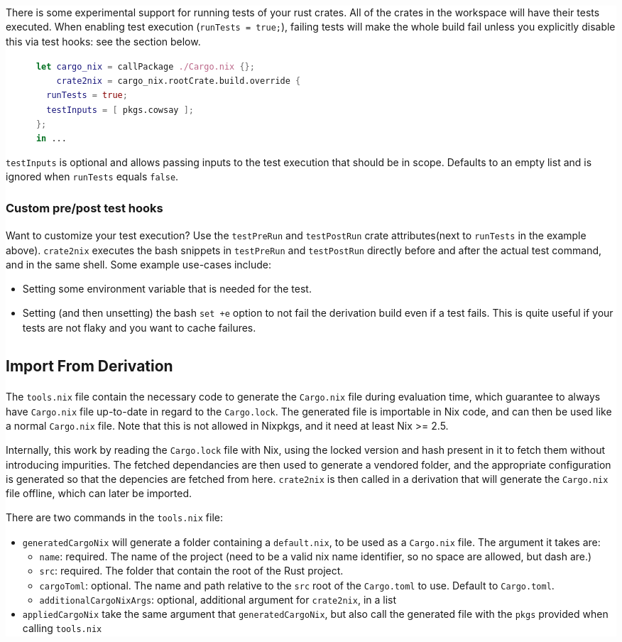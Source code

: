 There is some experimental support for running tests of your rust crates. All of
the crates in the workspace will have their tests executed. When enabling test
execution (`runTests = true;`), failing tests will make the whole build fail
unless you explicitly disable this via test hooks: see the section below.

```nix
      let cargo_nix = callPackage ./Cargo.nix {};
          crate2nix = cargo_nix.rootCrate.build.override {
	    runTests = true;
	    testInputs = [ pkgs.cowsay ];
	  };
      in ...
```

`testInputs` is optional and allows passing inputs to the test execution that
should be in scope. Defaults to an empty list and is ignored when `runTests`
equals `false`.

### Custom pre/post test hooks

Want to customize your test execution? Use the `testPreRun` and `testPostRun`
crate attributes(next to `runTests` in the example above). `crate2nix` executes
the bash snippets in `testPreRun` and `testPostRun` directly before and after
the actual test command, and in the same shell. Some example use-cases include:

* Setting some environment variable that is needed for the test.

* Setting (and then unsetting) the bash `set +e` option to not fail the
  derivation build even if a test fails. This is quite useful if your tests are
  not flaky and you want to cache failures.

## Import From Derivation

The `tools.nix` file contain the necessary code to generate the `Cargo.nix` file
during evaluation time, which guarantee to always have `Cargo.nix` file up-to-date
in regard to the `Cargo.lock`. The generated file is importable in Nix code, and can
then be used like a normal `Cargo.nix` file. Note that this is not allowed in
Nixpkgs, and it need at least Nix >= 2.5.

Internally, this work by reading the `Cargo.lock` file with Nix, using the locked
version and hash present in it to fetch them without introducing impurities.
The fetched dependancies are then used to generate a vendored folder, and the
appropriate configuration is generated so that the depencies are fetched from here.
`crate2nix` is then called in a derivation that will generate the `Cargo.nix` file
offline, which can later be imported.

There are two commands in the `tools.nix` file:
* `generatedCargoNix` will generate a folder containing a `default.nix`, to be used
  as a `Cargo.nix` file. The argument it takes are:
  * `name`: required. The name of the project (need to be a valid nix name
    identifier, so no space are allowed, but dash are.)
  * `src`: required. The folder that contain the root of the Rust project.
  * `cargoToml`: optional. The name and path relative to the `src` root of the
    `Cargo.toml` to use. Default to `Cargo.toml`.
  * `additionalCargoNixArgs`: optional, additional argument for `crate2nix`, in a list
* `appliedCargoNix` take the same argument that `generatedCargoNix`, but also call the
  generated file with the `pkgs` provided when calling `tools.nix`
